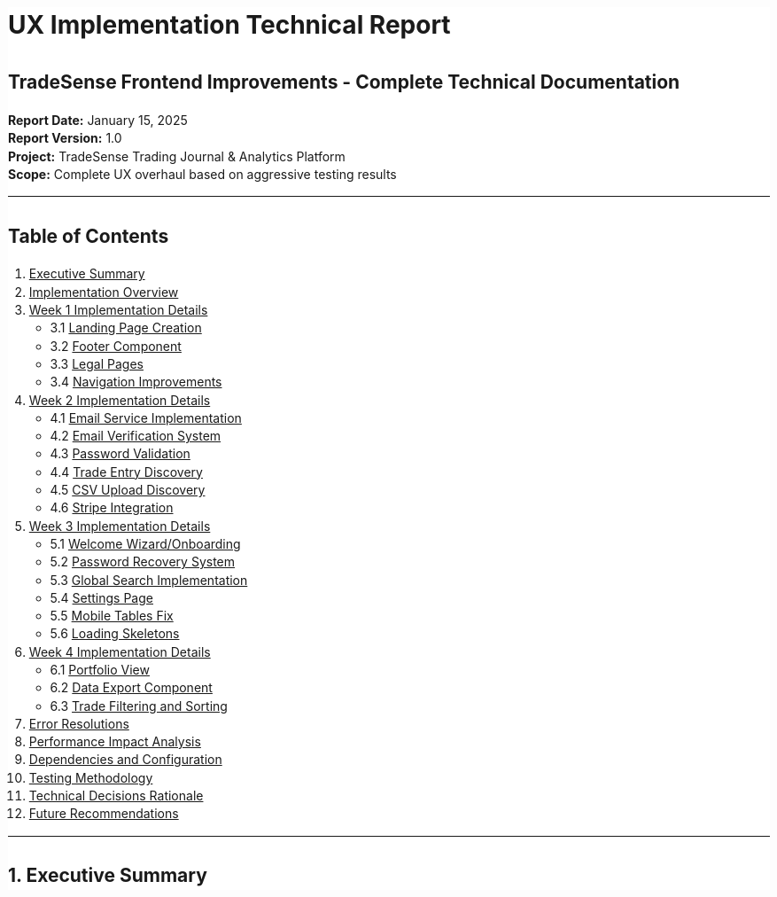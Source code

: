 # UX Implementation Technical Report
## TradeSense Frontend Improvements - Complete Technical Documentation

**Report Date:** January 15, 2025  
**Report Version:** 1.0  
**Project:** TradeSense Trading Journal & Analytics Platform  
**Scope:** Complete UX overhaul based on aggressive testing results  

---

## Table of Contents

1. [Executive Summary](#executive-summary)
2. [Implementation Overview](#implementation-overview)
3. [Week 1 Implementation Details](#week-1-implementation-details)
   - 3.1 [Landing Page Creation](#31-landing-page-creation)
   - 3.2 [Footer Component](#32-footer-component)
   - 3.3 [Legal Pages](#33-legal-pages)
   - 3.4 [Navigation Improvements](#34-navigation-improvements)
4. [Week 2 Implementation Details](#week-2-implementation-details)
   - 4.1 [Email Service Implementation](#41-email-service-implementation)
   - 4.2 [Email Verification System](#42-email-verification-system)
   - 4.3 [Password Validation](#43-password-validation)
   - 4.4 [Trade Entry Discovery](#44-trade-entry-discovery)
   - 4.5 [CSV Upload Discovery](#45-csv-upload-discovery)
   - 4.6 [Stripe Integration](#46-stripe-integration)
5. [Week 3 Implementation Details](#week-3-implementation-details)
   - 5.1 [Welcome Wizard/Onboarding](#51-welcome-wizardonboarding)
   - 5.2 [Password Recovery System](#52-password-recovery-system)
   - 5.3 [Global Search Implementation](#53-global-search-implementation)
   - 5.4 [Settings Page](#54-settings-page)
   - 5.5 [Mobile Tables Fix](#55-mobile-tables-fix)
   - 5.6 [Loading Skeletons](#56-loading-skeletons)
6. [Week 4 Implementation Details](#week-4-implementation-details)
   - 6.1 [Portfolio View](#61-portfolio-view)
   - 6.2 [Data Export Component](#62-data-export-component)
   - 6.3 [Trade Filtering and Sorting](#63-trade-filtering-and-sorting)
7. [Error Resolutions](#error-resolutions)
8. [Performance Impact Analysis](#performance-impact-analysis)
9. [Dependencies and Configuration](#dependencies-and-configuration)
10. [Testing Methodology](#testing-methodology)
11. [Technical Decisions Rationale](#technical-decisions-rationale)
12. [Future Recommendations](#future-recommendations)

---

## 1. Executive Summary
